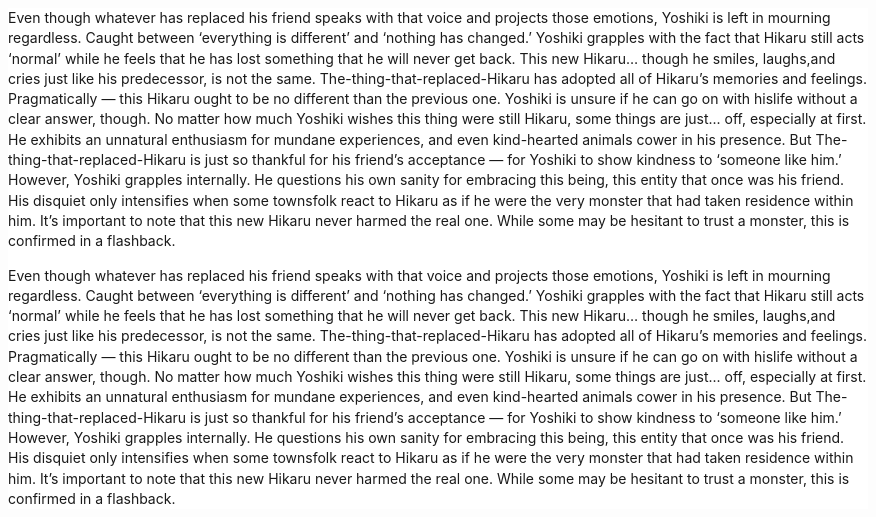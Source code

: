 </james>
<from></from>
</compare>

<compare>

<james>

Even though whatever has replaced his friend speaks with that voice and projects those emotions, Yoshiki is left in mourning regardless. Caught between ‘everything is different’ and ‘nothing has changed.’ Yoshiki grapples with the fact that Hikaru still acts ‘normal’ while he feels that he has lost something that he will never get back. This new Hikaru… though he smiles, laughs,and cries just like his predecessor, is not the same. The-thing-that-replaced-Hikaru has adopted all of Hikaru’s memories and feelings. Pragmatically — this Hikaru ought to be no different than the previous one. Yoshiki is unsure if he can go on with hislife without a clear answer, though. No matter how much Yoshiki wishes this thing were still Hikaru, some things are just... off, especially at first. He exhibits an unnatural enthusiasm for mundane experiences, and even kind-hearted animals cower in his presence. But The-thing-that-replaced-Hikaru is just so thankful for his friend’s acceptance — for Yoshiki to show kindness to ‘someone like him.’ However, Yoshiki grapples internally. He questions his own sanity for embracing this being, this entity that once was his friend. His disquiet only intensifies when some townsfolk react to Hikaru as if he were the very monster that had taken residence within him. It’s important to note that this new Hikaru never harmed the real one. While some may be hesitant to trust a monster, this is confirmed in a flashback. 

</james>
<from></from>
</compare>

<compare>

<james>

Even though whatever has replaced his friend speaks with that voice and projects those emotions, Yoshiki is left in mourning regardless. Caught between ‘everything is different’ and ‘nothing has changed.’ Yoshiki grapples with the fact that Hikaru still acts ‘normal’ while he feels that he has lost something that he will never get back. This new Hikaru… though he smiles, laughs,and cries just like his predecessor, is not the same. The-thing-that-replaced-Hikaru has adopted all of Hikaru’s memories and feelings. Pragmatically — this Hikaru ought to be no different than the previous one. Yoshiki is unsure if he can go on with hislife without a clear answer, though. No matter how much Yoshiki wishes this thing were still Hikaru, some things are just... off, especially at first. He exhibits an unnatural enthusiasm for mundane experiences, and even kind-hearted animals cower in his presence. But The-thing-that-replaced-Hikaru is just so thankful for his friend’s acceptance — for Yoshiki to show kindness to ‘someone like him.’ However, Yoshiki grapples internally. He questions his own sanity for embracing this being, this entity that once was his friend. His disquiet only intensifies when some townsfolk react to Hikaru as if he were the very monster that had taken residence within him. It’s important to note that this new Hikaru never harmed the real one. While some may be hesitant to trust a monster, this is confirmed in a flashback.

</james>
<from></from>
</compare>

<compare>
  
<james>
